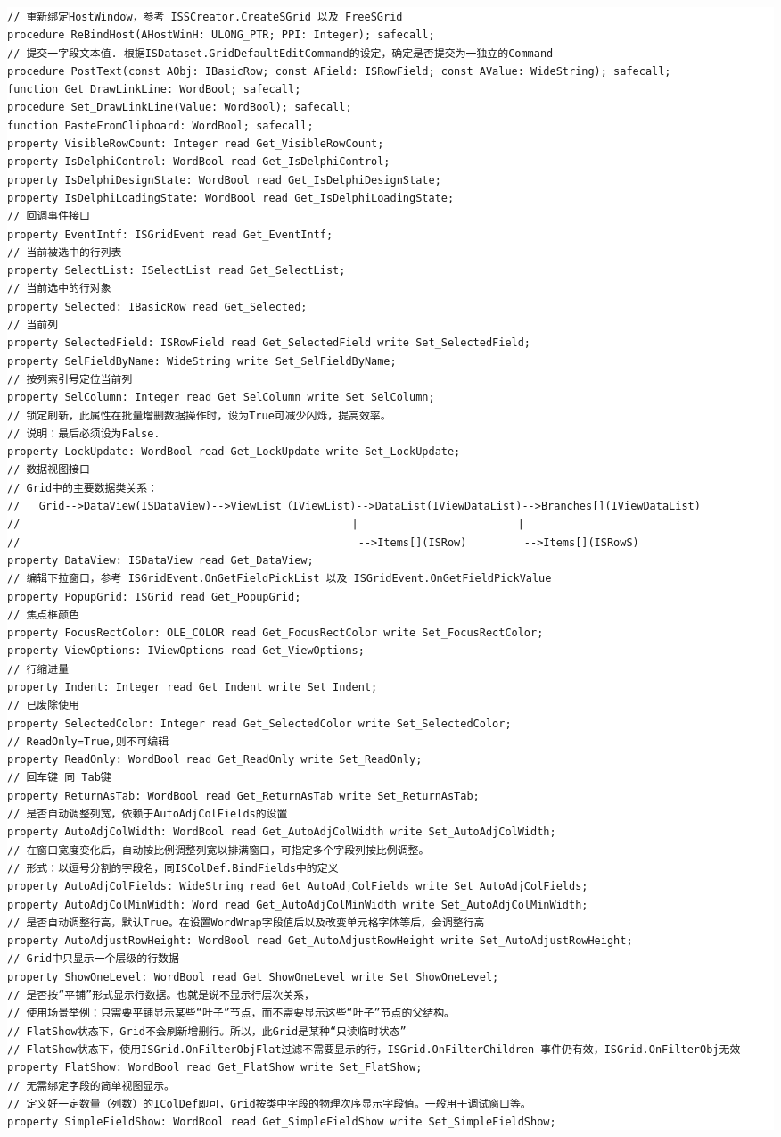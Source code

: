     // 重新绑定HostWindow，参考 ISSCreator.CreateSGrid 以及 FreeSGrid
    procedure ReBindHost(AHostWinH: ULONG_PTR; PPI: Integer); safecall;
    // 提交一字段文本值. 根据ISDataset.GridDefaultEditCommand的设定，确定是否提交为一独立的Command
    procedure PostText(const AObj: IBasicRow; const AField: ISRowField; const AValue: WideString); safecall;
    function Get_DrawLinkLine: WordBool; safecall;
    procedure Set_DrawLinkLine(Value: WordBool); safecall;
    function PasteFromClipboard: WordBool; safecall;
    property VisibleRowCount: Integer read Get_VisibleRowCount;
    property IsDelphiControl: WordBool read Get_IsDelphiControl;
    property IsDelphiDesignState: WordBool read Get_IsDelphiDesignState;
    property IsDelphiLoadingState: WordBool read Get_IsDelphiLoadingState;
    // 回调事件接口
    property EventIntf: ISGridEvent read Get_EventIntf;
    // 当前被选中的行列表
    property SelectList: ISelectList read Get_SelectList;
    // 当前选中的行对象
    property Selected: IBasicRow read Get_Selected;
    // 当前列
    property SelectedField: ISRowField read Get_SelectedField write Set_SelectedField;
    property SelFieldByName: WideString write Set_SelFieldByName;
    // 按列索引号定位当前列
    property SelColumn: Integer read Get_SelColumn write Set_SelColumn;
    // 锁定刷新，此属性在批量增删数据操作时，设为True可减少闪烁，提高效率。
    // 说明：最后必须设为False.
    property LockUpdate: WordBool read Get_LockUpdate write Set_LockUpdate;
    // 数据视图接口
    // Grid中的主要数据类关系：
    //   Grid-->DataView(ISDataView)-->ViewList（IViewList)-->DataList(IViewDataList)-->Branches[](IViewDataList)
    //                                                    |                         |
    //                                                     -->Items[](ISRow)         -->Items[](ISRowS)
    property DataView: ISDataView read Get_DataView;
    // 编辑下拉窗口，参考 ISGridEvent.OnGetFieldPickList 以及 ISGridEvent.OnGetFieldPickValue
    property PopupGrid: ISGrid read Get_PopupGrid;
    // 焦点框颜色
    property FocusRectColor: OLE_COLOR read Get_FocusRectColor write Set_FocusRectColor;
    property ViewOptions: IViewOptions read Get_ViewOptions;
    // 行缩进量
    property Indent: Integer read Get_Indent write Set_Indent;
    // 已废除使用
    property SelectedColor: Integer read Get_SelectedColor write Set_SelectedColor;
    // ReadOnly=True,则不可编辑
    property ReadOnly: WordBool read Get_ReadOnly write Set_ReadOnly;
    // 回车键 同 Tab键
    property ReturnAsTab: WordBool read Get_ReturnAsTab write Set_ReturnAsTab;
    // 是否自动调整列宽，依赖于AutoAdjColFields的设置
    property AutoAdjColWidth: WordBool read Get_AutoAdjColWidth write Set_AutoAdjColWidth;
    // 在窗口宽度变化后，自动按比例调整列宽以排满窗口，可指定多个字段列按比例调整。
    // 形式：以逗号分割的字段名，同ISColDef.BindFields中的定义
    property AutoAdjColFields: WideString read Get_AutoAdjColFields write Set_AutoAdjColFields;
    property AutoAdjColMinWidth: Word read Get_AutoAdjColMinWidth write Set_AutoAdjColMinWidth;
    // 是否自动调整行高，默认True。在设置WordWrap字段值后以及改变单元格字体等后，会调整行高
    property AutoAdjustRowHeight: WordBool read Get_AutoAdjustRowHeight write Set_AutoAdjustRowHeight;
    // Grid中只显示一个层级的行数据
    property ShowOneLevel: WordBool read Get_ShowOneLevel write Set_ShowOneLevel;
    // 是否按“平铺”形式显示行数据。也就是说不显示行层次关系，
    // 使用场景举例：只需要平铺显示某些“叶子”节点，而不需要显示这些“叶子”节点的父结构。
    // FlatShow状态下，Grid不会刷新增删行。所以，此Grid是某种“只读临时状态”
    // FlatShow状态下，使用ISGrid.OnFilterObjFlat过滤不需要显示的行，ISGrid.OnFilterChildren 事件仍有效，ISGrid.OnFilterObj无效
    property FlatShow: WordBool read Get_FlatShow write Set_FlatShow;
    // 无需绑定字段的简单视图显示。
    // 定义好一定数量（列数）的IColDef即可，Grid按类中字段的物理次序显示字段值。一般用于调试窗口等。
    property SimpleFieldShow: WordBool read Get_SimpleFieldShow write Set_SimpleFieldShow;